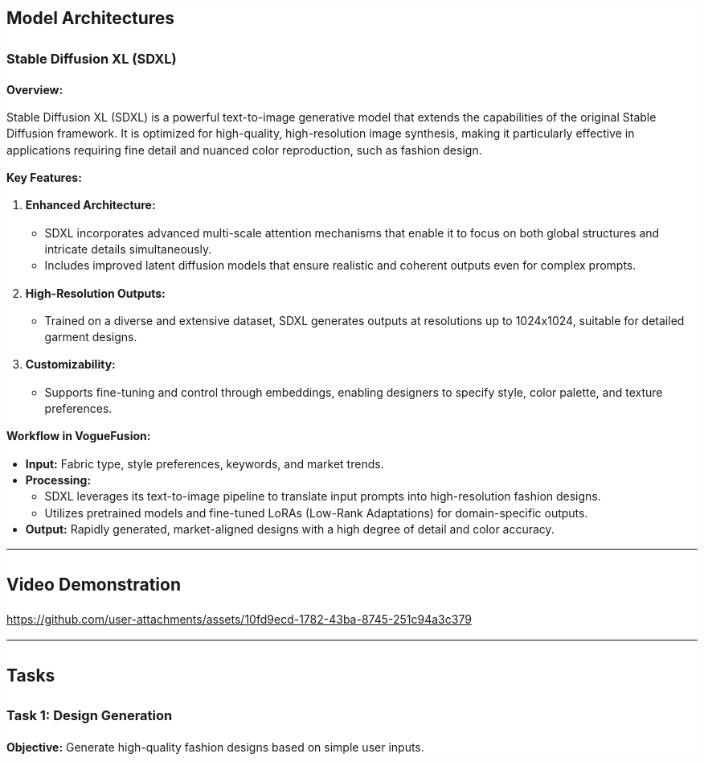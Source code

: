 
## Model Architectures

### Stable Diffusion XL (SDXL)

**Overview:**

Stable Diffusion XL (SDXL) is a powerful text-to-image generative model that extends the capabilities of the original Stable Diffusion framework. It is optimized for high-quality, high-resolution image synthesis, making it particularly effective in applications requiring fine detail and nuanced color reproduction, such as fashion design.

**Key Features:**

1. **Enhanced Architecture:**

   - SDXL incorporates advanced multi-scale attention mechanisms that enable it to focus on both global structures and intricate details simultaneously.
   - Includes improved latent diffusion models that ensure realistic and coherent outputs even for complex prompts.

2. **High-Resolution Outputs:**

   - Trained on a diverse and extensive dataset, SDXL generates outputs at resolutions up to 1024x1024, suitable for detailed garment designs.

3. **Customizability:**

   - Supports fine-tuning and control through embeddings, enabling designers to specify style, color palette, and texture preferences.

**Workflow in VogueFusion:**

- **Input:** Fabric type, style preferences, keywords, and market trends.
- **Processing:**
  - SDXL leverages its text-to-image pipeline to translate input prompts into high-resolution fashion designs.
  - Utilizes pretrained models and fine-tuned LoRAs (Low-Rank Adaptations) for domain-specific outputs.
- **Output:** Rapidly generated, market-aligned designs with a high degree of detail and color accuracy.

---

## Video Demonstration

https://github.com/user-attachments/assets/10fd9ecd-1782-43ba-8745-251c94a3c379

---

## Tasks

### Task 1: Design Generation

**Objective:**
Generate high-quality fashion designs based on simple user inputs.
